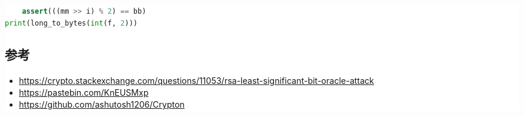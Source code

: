 ```python
    assert(((mm >> i) % 2) == bb)
print(long_to_bytes(int(f, 2)))
```

## 参考

- https://crypto.stackexchange.com/questions/11053/rsa-least-significant-bit-oracle-attack
- https://pastebin.com/KnEUSMxp
- https://github.com/ashutosh1206/Crypton